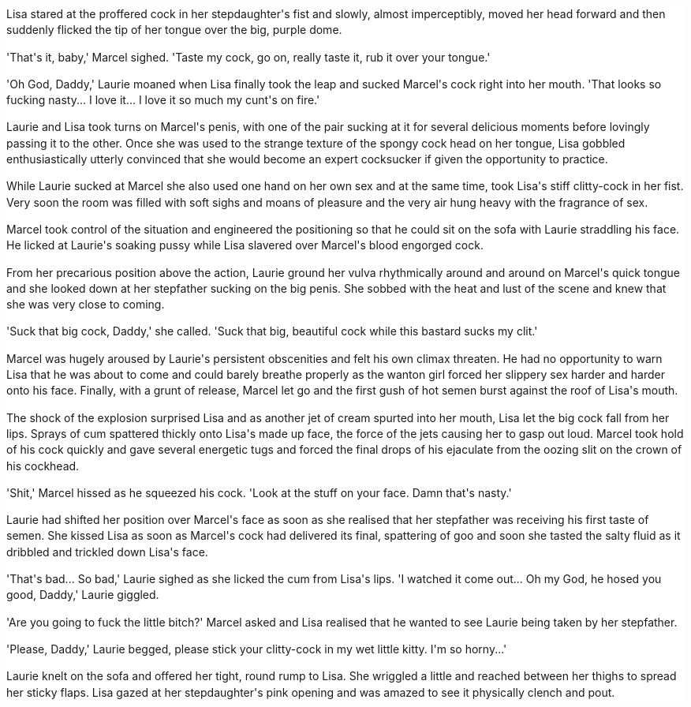  Lisa stared at the proffered cock in her stepdaughter's fist and slowly, almost imperceptibly, moved her head forward and then suddenly flicked the tip of her tongue over the big, purple dome. 

 'That's it, baby,' Marcel sighed. 'Taste my cock, go on, really taste it, rub it over your tongue.' 

 'Oh God, Daddy,' Laurie moaned when Lisa finally took the leap and sucked Marcel's cock right into her mouth. 'That looks so fucking nasty... I love it... I love it so much my cunt's on fire.' 

 Laurie and Lisa took turns on Marcel's penis, with one of the pair sucking at it for several delicious moments before lovingly passing it to the other. Once she was used to the strange texture of the spongy cock head on her tongue, Lisa gobbled enthusiastically utterly convinced that she would become an expert cocksucker if given the opportunity to practice. 

 While Laurie sucked at Marcel she also used one hand on her own sex and at the same time, took Lisa's stiff clitty-cock in her fist. Very soon the room was filled with soft sighs and moans of pleasure and the very air hung heavy with the fragrance of sex. 

 Marcel took control of the situation and engineered the positioning so that he could sit on the sofa with Laurie straddling his face. He licked at Laurie's soaking pussy while Lisa slavered over Marcel's blood engorged cock. 

 From her precarious position above the action, Laurie ground her vulva rhythmically around and around on Marcel's quick tongue and she looked down at her stepfather sucking on the big penis. She sobbed with the heat and lust of the scene and knew that she was very close to coming. 

 'Suck that big cock, Daddy,' she called. 'Suck that big, beautiful cock while this bastard sucks my clit.' 

 Marcel was hugely aroused by Laurie's persistent obscenities and felt his own climax threaten. He had no opportunity to warn Lisa that he was about to come and could barely breathe properly as the wanton girl forced her slippery sex harder and harder onto his face. Finally, with a grunt of release, Marcel let go and the first gush of hot semen burst against the roof of Lisa's mouth. 

 The shock of the explosion surprised Lisa and as another jet of cream spurted into her mouth, Lisa let the big cock fall from her lips. Sprays of cum spattered thickly onto Lisa's made up face, the force of the jets causing her to gasp out loud. Marcel took hold of his cock quickly and gave several energetic tugs and forced the final drops of his ejaculate from the oozing slit on the crown of his cockhead. 

 'Shit,' Marcel hissed as he squeezed his cock. 'Look at the stuff on your face. Damn that's nasty.' 

 Laurie had shifted her position over Marcel's face as soon as she realised that her stepfather was receiving his first taste of semen. She kissed Lisa as soon as Marcel's cock had delivered its final, spattering of goo and soon she tasted the salty fluid as it dribbled and trickled down Lisa's face. 

 'That's bad... So bad,' Laurie sighed as she licked the cum from Lisa's lips. 'I watched it come out... Oh my God, he hosed you good, Daddy,' Laurie giggled. 

 'Are you going to fuck the little bitch?' Marcel asked and Lisa realised that he wanted to see Laurie being taken by her stepfather. 

 'Please, Daddy,' Laurie begged, please stick your clitty-cock in my wet little kitty. I'm so horny...' 

 Laurie knelt on the sofa and offered her tight, round rump to Lisa. She wriggled a little and reached between her thighs to spread her sticky flaps. Lisa gazed at her stepdaughter's pink opening and was amazed to see it physically clench and pout. 

